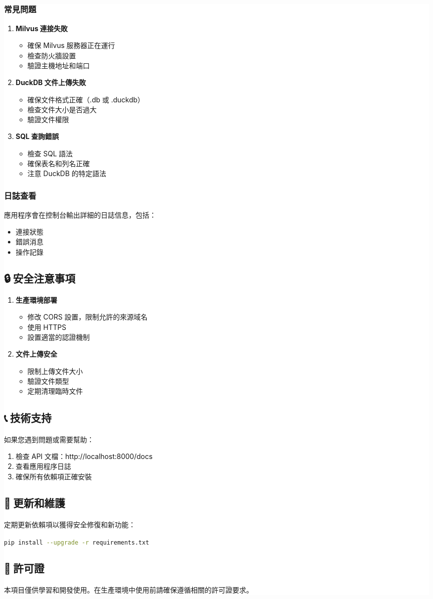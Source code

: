 ### 常見問題

1. **Milvus 連接失敗**
   - 確保 Milvus 服務器正在運行
   - 檢查防火牆設置
   - 驗證主機地址和端口

2. **DuckDB 文件上傳失敗**
   - 確保文件格式正確（.db 或 .duckdb）
   - 檢查文件大小是否過大
   - 驗證文件權限

3. **SQL 查詢錯誤**
   - 檢查 SQL 語法
   - 確保表名和列名正確
   - 注意 DuckDB 的特定語法

### 日誌查看

應用程序會在控制台輸出詳細的日誌信息，包括：
- 連接狀態
- 錯誤消息
- 操作記錄

## 🔒 安全注意事項

1. **生產環境部署**
   - 修改 CORS 設置，限制允許的來源域名
   - 使用 HTTPS
   - 設置適當的認證機制

2. **文件上傳安全**
   - 限制上傳文件大小
   - 驗證文件類型
   - 定期清理臨時文件

## 📞 技術支持

如果您遇到問題或需要幫助：

1. 檢查 API 文檔：http://localhost:8000/docs
2. 查看應用程序日誌
3. 確保所有依賴項正確安裝

## 🔄 更新和維護

定期更新依賴項以獲得安全修復和新功能：

```bash
pip install --upgrade -r requirements.txt
```

## 📄 許可證

本項目僅供學習和開發使用。在生產環境中使用前請確保遵循相關的許可證要求。